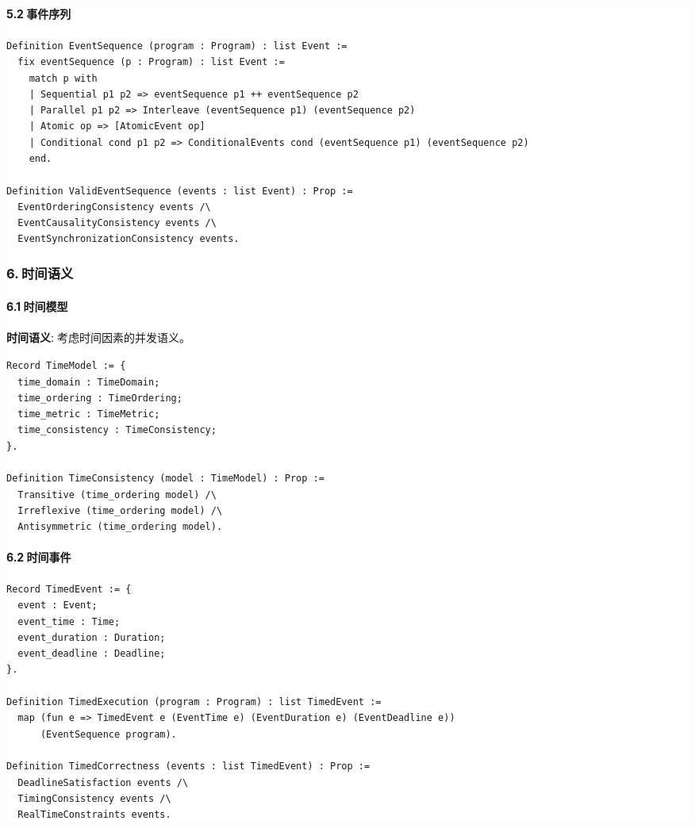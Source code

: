 ```coq
```

#### 5.2 事件序列

```coq
Definition EventSequence (program : Program) : list Event :=
  fix eventSequence (p : Program) : list Event :=
    match p with
    | Sequential p1 p2 => eventSequence p1 ++ eventSequence p2
    | Parallel p1 p2 => Interleave (eventSequence p1) (eventSequence p2)
    | Atomic op => [AtomicEvent op]
    | Conditional cond p1 p2 => ConditionalEvents cond (eventSequence p1) (eventSequence p2)
    end.

Definition ValidEventSequence (events : list Event) : Prop :=
  EventOrderingConsistency events /\
  EventCausalityConsistency events /\
  EventSynchronizationConsistency events.
```

### 6. 时间语义

#### 6.1 时间模型

**时间语义**: 考虑时间因素的并发语义。

```coq
Record TimeModel := {
  time_domain : TimeDomain;
  time_ordering : TimeOrdering;
  time_metric : TimeMetric;
  time_consistency : TimeConsistency;
}.

Definition TimeConsistency (model : TimeModel) : Prop :=
  Transitive (time_ordering model) /\
  Irreflexive (time_ordering model) /\
  Antisymmetric (time_ordering model).
```

#### 6.2 时间事件

```coq
Record TimedEvent := {
  event : Event;
  event_time : Time;
  event_duration : Duration;
  event_deadline : Deadline;
}.

Definition TimedExecution (program : Program) : list TimedEvent :=
  map (fun e => TimedEvent e (EventTime e) (EventDuration e) (EventDeadline e))
      (EventSequence program).

Definition TimedCorrectness (events : list TimedEvent) : Prop :=
  DeadlineSatisfaction events /\
  TimingConsistency events /\
  RealTimeConstraints events.
```
